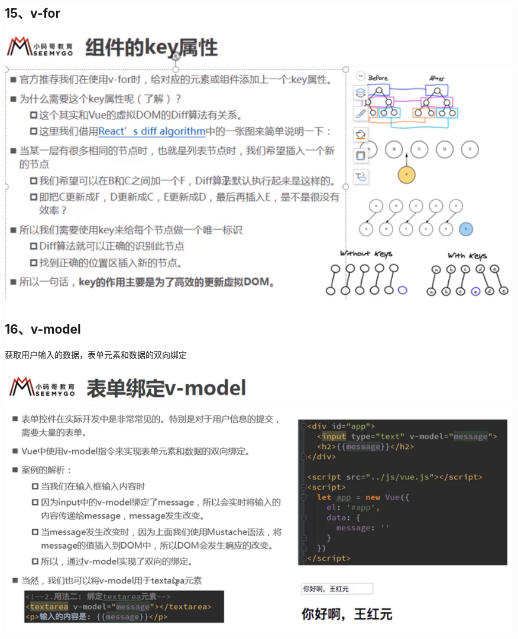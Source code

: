 ## 15、v-for

![](..\images\vue15.png)



## 16、v-model

获取用户输入的数据，表单元素和数据的双向绑定

![](..\images\vue16.png)
